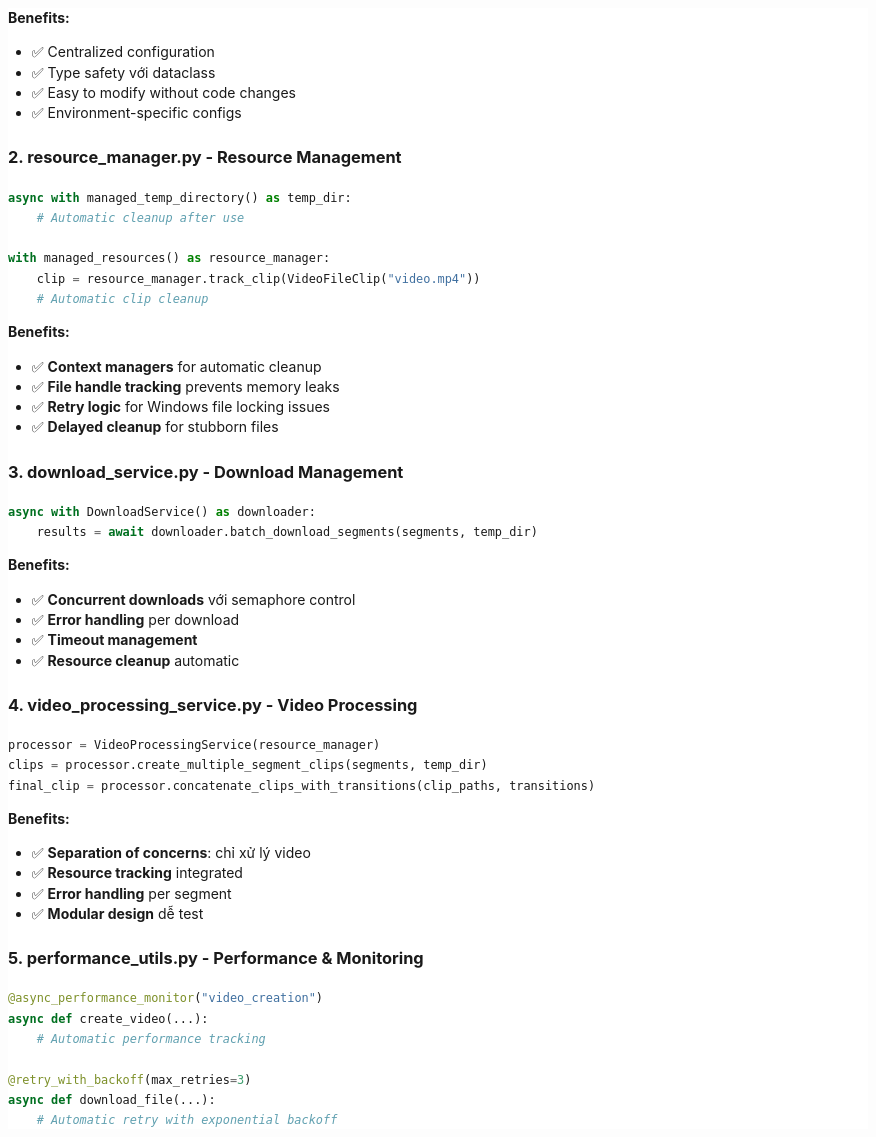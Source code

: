 **Benefits:**
- ✅ Centralized configuration
- ✅ Type safety với dataclass
- ✅ Easy to modify without code changes
- ✅ Environment-specific configs

### 2. **resource_manager.py** - Resource Management
```python
async with managed_temp_directory() as temp_dir:
    # Automatic cleanup after use
    
with managed_resources() as resource_manager:
    clip = resource_manager.track_clip(VideoFileClip("video.mp4"))
    # Automatic clip cleanup
```

**Benefits:**
- ✅ **Context managers** for automatic cleanup
- ✅ **File handle tracking** prevents memory leaks
- ✅ **Retry logic** for Windows file locking issues
- ✅ **Delayed cleanup** for stubborn files

### 3. **download_service.py** - Download Management
```python
async with DownloadService() as downloader:
    results = await downloader.batch_download_segments(segments, temp_dir)
```

**Benefits:**
- ✅ **Concurrent downloads** với semaphore control
- ✅ **Error handling** per download
- ✅ **Timeout management**
- ✅ **Resource cleanup** automatic

### 4. **video_processing_service.py** - Video Processing
```python
processor = VideoProcessingService(resource_manager)
clips = processor.create_multiple_segment_clips(segments, temp_dir)
final_clip = processor.concatenate_clips_with_transitions(clip_paths, transitions)
```

**Benefits:**
- ✅ **Separation of concerns**: chỉ xử lý video
- ✅ **Resource tracking** integrated
- ✅ **Error handling** per segment
- ✅ **Modular design** dễ test

### 5. **performance_utils.py** - Performance & Monitoring
```python
@async_performance_monitor("video_creation")
async def create_video(...):
    # Automatic performance tracking

@retry_with_backoff(max_retries=3)
async def download_file(...):
    # Automatic retry with exponential backoff
```

